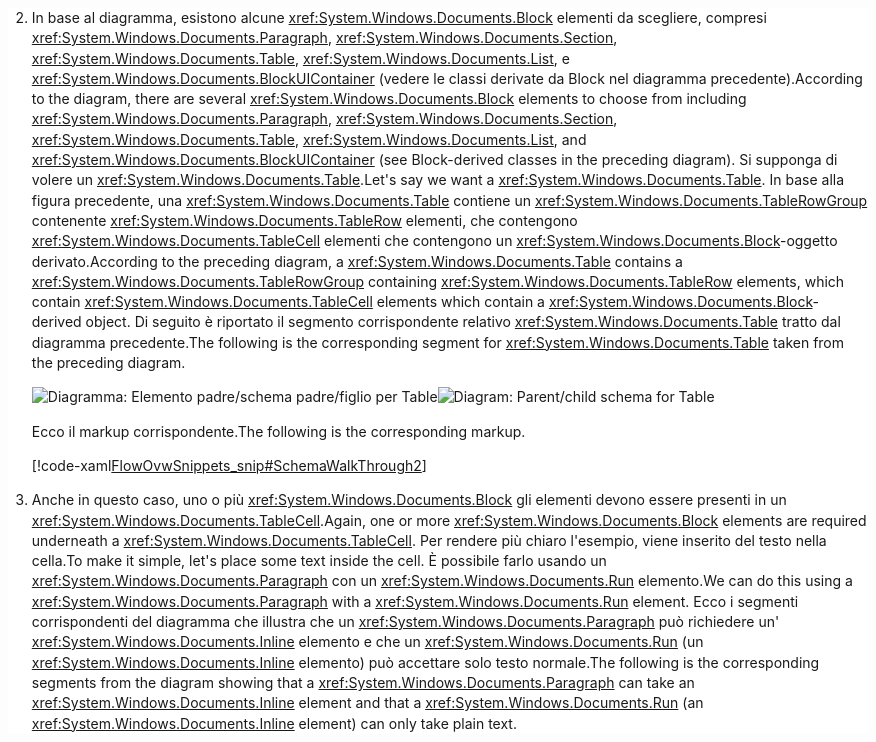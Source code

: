 2.  <span data-ttu-id="3e503-119">In base al diagramma, esistono alcune <xref:System.Windows.Documents.Block> elementi da scegliere, compresi <xref:System.Windows.Documents.Paragraph>, <xref:System.Windows.Documents.Section>, <xref:System.Windows.Documents.Table>, <xref:System.Windows.Documents.List>, e <xref:System.Windows.Documents.BlockUIContainer> (vedere le classi derivate da Block nel diagramma precedente).</span><span class="sxs-lookup"><span data-stu-id="3e503-119">According to the diagram, there are several <xref:System.Windows.Documents.Block> elements to choose from including <xref:System.Windows.Documents.Paragraph>, <xref:System.Windows.Documents.Section>, <xref:System.Windows.Documents.Table>, <xref:System.Windows.Documents.List>, and <xref:System.Windows.Documents.BlockUIContainer> (see Block-derived classes in the preceding diagram).</span></span> <span data-ttu-id="3e503-120">Si supponga di volere un <xref:System.Windows.Documents.Table>.</span><span class="sxs-lookup"><span data-stu-id="3e503-120">Let's say we want a <xref:System.Windows.Documents.Table>.</span></span> <span data-ttu-id="3e503-121">In base alla figura precedente, una <xref:System.Windows.Documents.Table> contiene un <xref:System.Windows.Documents.TableRowGroup> contenente <xref:System.Windows.Documents.TableRow> elementi, che contengono <xref:System.Windows.Documents.TableCell> elementi che contengono un <xref:System.Windows.Documents.Block>-oggetto derivato.</span><span class="sxs-lookup"><span data-stu-id="3e503-121">According to the preceding diagram, a <xref:System.Windows.Documents.Table> contains a <xref:System.Windows.Documents.TableRowGroup> containing <xref:System.Windows.Documents.TableRow> elements, which contain <xref:System.Windows.Documents.TableCell> elements which contain a <xref:System.Windows.Documents.Block>-derived object.</span></span> <span data-ttu-id="3e503-122">Di seguito è riportato il segmento corrispondente relativo <xref:System.Windows.Documents.Table> tratto dal diagramma precedente.</span><span class="sxs-lookup"><span data-stu-id="3e503-122">The following is the corresponding segment for <xref:System.Windows.Documents.Table> taken from the preceding diagram.</span></span>  
  
     <span data-ttu-id="3e503-123">![Diagramma: Elemento padre&#47;schema padre&#47;figlio per Table](./media/flow-ovw-schemawalkthrough2.png "Flow_Ovw_SchemaWalkThrough2")</span><span class="sxs-lookup"><span data-stu-id="3e503-123">![Diagram: Parent&#47;child schema for Table](./media/flow-ovw-schemawalkthrough2.png "Flow_Ovw_SchemaWalkThrough2")</span></span>  
  
     <span data-ttu-id="3e503-124">Ecco il markup corrispondente.</span><span class="sxs-lookup"><span data-stu-id="3e503-124">The following is the corresponding markup.</span></span>  
  
     [!code-xaml[FlowOvwSnippets_snip#SchemaWalkThrough2](~/samples/snippets/csharp/VS_Snippets_Wpf/FlowOvwSnippets_snip/CS/MiscSnippets.xaml#schemawalkthrough2)]  
  
3.  <span data-ttu-id="3e503-125">Anche in questo caso, uno o più <xref:System.Windows.Documents.Block> gli elementi devono essere presenti in un <xref:System.Windows.Documents.TableCell>.</span><span class="sxs-lookup"><span data-stu-id="3e503-125">Again, one or more <xref:System.Windows.Documents.Block> elements are required underneath a <xref:System.Windows.Documents.TableCell>.</span></span> <span data-ttu-id="3e503-126">Per rendere più chiaro l'esempio, viene inserito del testo nella cella.</span><span class="sxs-lookup"><span data-stu-id="3e503-126">To make it simple, let's place some text inside the cell.</span></span> <span data-ttu-id="3e503-127">È possibile farlo usando un <xref:System.Windows.Documents.Paragraph> con un <xref:System.Windows.Documents.Run> elemento.</span><span class="sxs-lookup"><span data-stu-id="3e503-127">We can do this using a <xref:System.Windows.Documents.Paragraph> with a <xref:System.Windows.Documents.Run> element.</span></span> <span data-ttu-id="3e503-128">Ecco i segmenti corrispondenti del diagramma che illustra che un <xref:System.Windows.Documents.Paragraph> può richiedere un' <xref:System.Windows.Documents.Inline> elemento e che un <xref:System.Windows.Documents.Run> (un <xref:System.Windows.Documents.Inline> elemento) può accettare solo testo normale.</span><span class="sxs-lookup"><span data-stu-id="3e503-128">The following is the corresponding segments from the diagram showing that a <xref:System.Windows.Documents.Paragraph> can take an <xref:System.Windows.Documents.Inline> element and that a <xref:System.Windows.Documents.Run> (an <xref:System.Windows.Documents.Inline> element) can only take plain text.</span></span>  
  